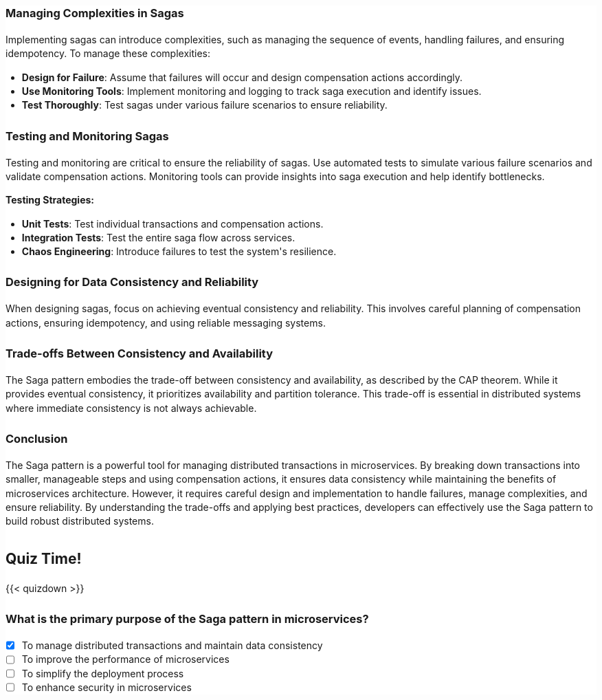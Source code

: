 ### Managing Complexities in Sagas

Implementing sagas can introduce complexities, such as managing the sequence of events, handling failures, and ensuring idempotency. To manage these complexities:

- **Design for Failure**: Assume that failures will occur and design compensation actions accordingly.
- **Use Monitoring Tools**: Implement monitoring and logging to track saga execution and identify issues.
- **Test Thoroughly**: Test sagas under various failure scenarios to ensure reliability.

### Testing and Monitoring Sagas

Testing and monitoring are critical to ensure the reliability of sagas. Use automated tests to simulate various failure scenarios and validate compensation actions. Monitoring tools can provide insights into saga execution and help identify bottlenecks.

**Testing Strategies:**
- **Unit Tests**: Test individual transactions and compensation actions.
- **Integration Tests**: Test the entire saga flow across services.
- **Chaos Engineering**: Introduce failures to test the system's resilience.

### Designing for Data Consistency and Reliability

When designing sagas, focus on achieving eventual consistency and reliability. This involves careful planning of compensation actions, ensuring idempotency, and using reliable messaging systems.

### Trade-offs Between Consistency and Availability

The Saga pattern embodies the trade-off between consistency and availability, as described by the CAP theorem. While it provides eventual consistency, it prioritizes availability and partition tolerance. This trade-off is essential in distributed systems where immediate consistency is not always achievable.

### Conclusion

The Saga pattern is a powerful tool for managing distributed transactions in microservices. By breaking down transactions into smaller, manageable steps and using compensation actions, it ensures data consistency while maintaining the benefits of microservices architecture. However, it requires careful design and implementation to handle failures, manage complexities, and ensure reliability. By understanding the trade-offs and applying best practices, developers can effectively use the Saga pattern to build robust distributed systems.

## Quiz Time!

{{< quizdown >}}

### What is the primary purpose of the Saga pattern in microservices?

- [x] To manage distributed transactions and maintain data consistency
- [ ] To improve the performance of microservices
- [ ] To simplify the deployment process
- [ ] To enhance security in microservices
